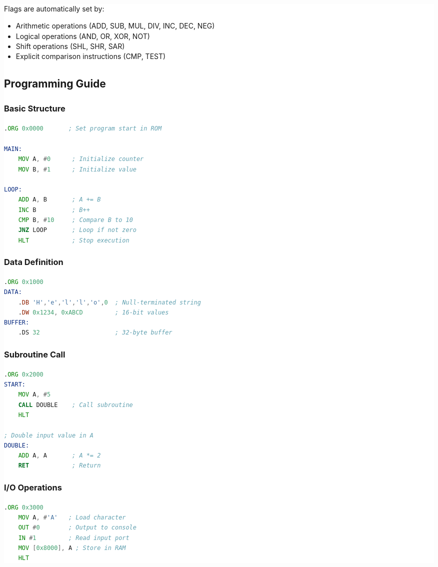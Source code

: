 Flags are automatically set by:  
- Arithmetic operations (ADD, SUB, MUL, DIV, INC, DEC, NEG)  
- Logical operations (AND, OR, XOR, NOT)  
- Shift operations (SHL, SHR, SAR)  
- Explicit comparison instructions (CMP, TEST)  

## Programming Guide  

### Basic Structure  
```asm 
.ORG 0x0000       ; Set program start in ROM

MAIN:  
    MOV A, #0      ; Initialize counter  
    MOV B, #1      ; Initialize value  

LOOP:  
    ADD A, B       ; A += B  
    INC B          ; B++  
    CMP B, #10     ; Compare B to 10  
    JNZ LOOP       ; Loop if not zero  
    HLT            ; Stop execution  
```

### Data Definition  
```asm 
.ORG 0x1000  
DATA:  
    .DB 'H','e','l','l','o',0  ; Null-terminated string  
    .DW 0x1234, 0xABCD         ; 16-bit values  
BUFFER:  
    .DS 32                     ; 32-byte buffer  
```

### Subroutine Call  
```asm 
.ORG 0x2000  
START:  
    MOV A, #5  
    CALL DOUBLE    ; Call subroutine  
    HLT  

; Double input value in A  
DOUBLE:  
    ADD A, A       ; A *= 2  
    RET            ; Return  
```

### I/O Operations  
```asm 
.ORG 0x3000  
    MOV A, #'A'   ; Load character  
    OUT #0        ; Output to console  
    IN #1         ; Read input port  
    MOV [0x8000], A ; Store in RAM  
    HLT  
```

